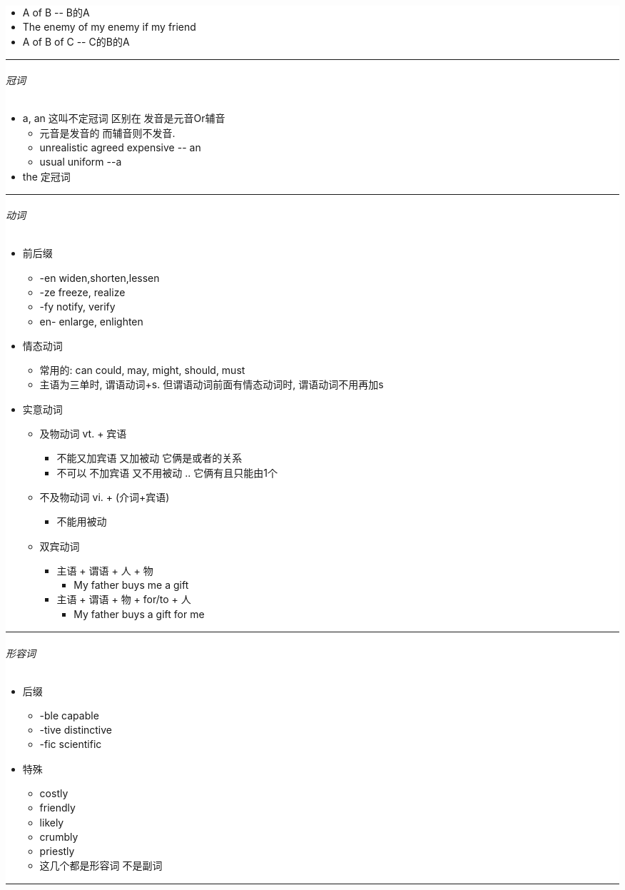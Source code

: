   - A of B -- B的A
  - The enemy of my enemy if my friend
  - A of B of C -- C的B的A

---

###### 冠词

- a, an 这叫不定冠词  区别在 发音是元音Or辅音
  - 元音是发音的 而辅音则不发音. 
  - unrealistic agreed expensive  -- an
  - usual uniform --a
- the 定冠词

---

###### 动词

- 前后缀
  - -en widen,shorten,lessen
  - -ze  freeze, realize
  - -fy   notify, verify
  - en-  enlarge, enlighten

- 情态动词

  - 常用的: can could, may, might, should, must
  - 主语为三单时, 谓语动词+s. 但谓语动词前面有情态动词时, 谓语动词不用再加s

- 实意动词

  - 及物动词  vt. + 宾语
    - 不能又加宾语 又加被动 它俩是或者的关系
    - 不可以  不加宾语 又不用被动 ..  它俩有且只能由1个
  - 不及物动词  vi. + (介词+宾语)
    - 不能用被动

  - 双宾动词
    - 主语 + 谓语 + 人 + 物
      - My father buys me a gift
    - 主语 + 谓语 + 物 + for/to + 人
      - My father buys a gift for me

---

###### 形容词

- 后缀
  - -ble  capable
  - -tive  distinctive
  - -fic  scientific

- 特殊
  - costly
  - friendly
  - likely
  - crumbly
  - priestly
  - 这几个都是形容词 不是副词

---